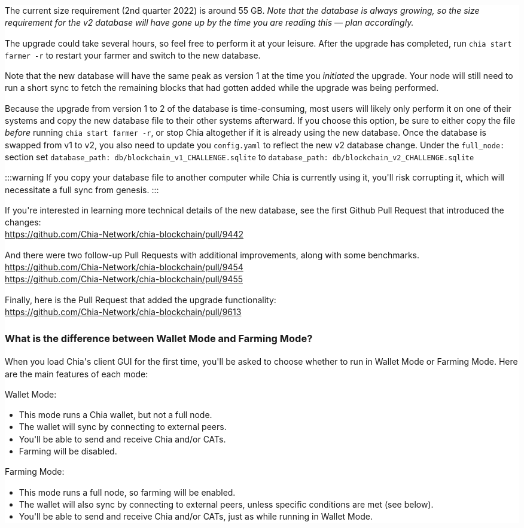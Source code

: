 The current size requirement (2nd quarter 2022) is around 55 GB. _Note that the database is always growing, so the size requirement for the v2 database will have gone up by the time you are reading this — plan accordingly._

The upgrade could take several hours, so feel free to perform it at your leisure. After the upgrade has completed, run `chia start farmer -r` to restart your farmer and switch to the new database.

Note that the new database will have the same peak as version 1 at the time you _initiated_ the upgrade. Your node will still need to run a short sync to fetch the remaining blocks that had gotten added while the upgrade was being performed.

Because the upgrade from version 1 to 2 of the database is time-consuming, most users will likely only perform it on one of their systems and copy the new database file to their other systems afterward. If you choose this option, be sure to either copy the file _before_ running `chia start farmer -r`, or stop Chia altogether if it is already using the new database. Once the database is swapped from v1 to v2, you also need to update you `config.yaml` to reflect the new v2 database change. Under the `full_node:` section set `database_path: db/blockchain_v1_CHALLENGE.sqlite` to `database_path: db/blockchain_v2_CHALLENGE.sqlite`

:::warning
If you copy your database file to another computer while Chia is currently using it, you'll risk corrupting it, which will necessitate a full sync from genesis.
:::

If you're interested in learning more technical details of the new database, see the first Github Pull Request that introduced the changes:
<br/>
https://github.com/Chia-Network/chia-blockchain/pull/9442

And there were two follow-up Pull Requests with additional improvements, along with some benchmarks.
<br/>
https://github.com/Chia-Network/chia-blockchain/pull/9454
<br/>
https://github.com/Chia-Network/chia-blockchain/pull/9455

Finally, here is the Pull Request that added the upgrade functionality:
<br/>
https://github.com/Chia-Network/chia-blockchain/pull/9613

### What is the difference between Wallet Mode and Farming Mode?

When you load Chia's client GUI for the first time, you'll be asked to choose whether to run in Wallet Mode or Farming Mode. Here are the main features of each mode:

Wallet Mode:

- This mode runs a Chia wallet, but not a full node.
- The wallet will sync by connecting to external peers.
- You'll be able to send and receive Chia and/or CATs.
- Farming will be disabled.

Farming Mode:

- This mode runs a full node, so farming will be enabled.
- The wallet will also sync by connecting to external peers, unless specific conditions are met (see below).
- You'll be able to send and receive Chia and/or CATs, just as while running in Wallet Mode.
